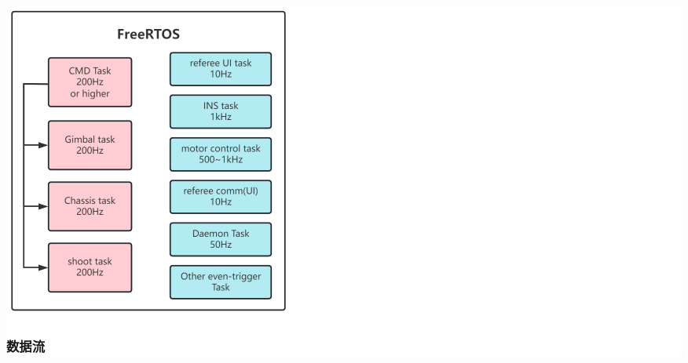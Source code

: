 <img src=".assets/image-20230725152433502.png" alt="image-20230725152433502" style="zoom:50%;" />

### 数据流
